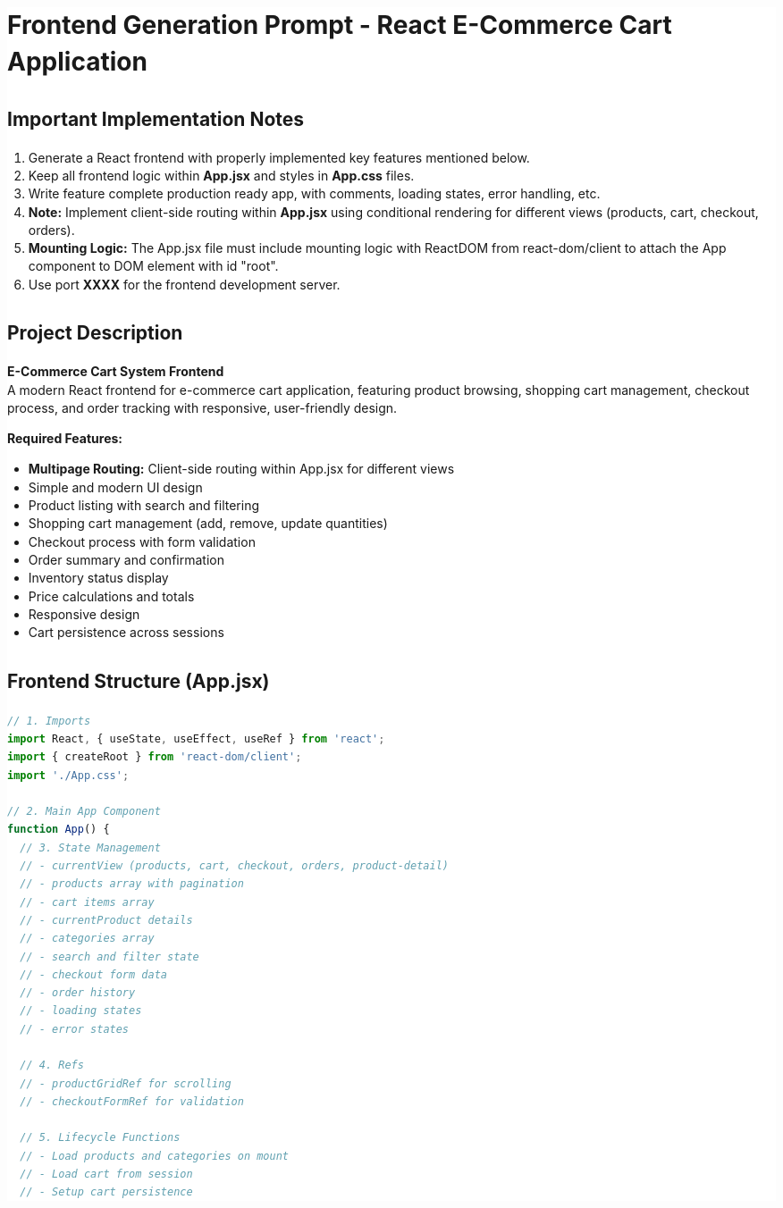 # Frontend Generation Prompt - React E-Commerce Cart Application

## Important Implementation Notes

1. Generate a React frontend with properly implemented key features mentioned below.
2. Keep all frontend logic within **App.jsx** and styles in **App.css** files.
3. Write feature complete production ready app, with comments, loading states, error handling, etc.
4. **Note:** Implement client-side routing within **App.jsx** using conditional rendering for different views (products, cart, checkout, orders).
5. **Mounting Logic:** The App.jsx file must include mounting logic with ReactDOM from react-dom/client to attach the App component to DOM element with id "root".
6. Use port **XXXX** for the frontend development server.

## Project Description

**E-Commerce Cart System Frontend**  
A modern React frontend for e-commerce cart application, featuring product browsing, shopping cart management, checkout process, and order tracking with responsive, user-friendly design.

**Required Features:**
- **Multipage Routing:** Client-side routing within App.jsx for different views
- Simple and modern UI design
- Product listing with search and filtering
- Shopping cart management (add, remove, update quantities)
- Checkout process with form validation
- Order summary and confirmation
- Inventory status display
- Price calculations and totals
- Responsive design
- Cart persistence across sessions

## Frontend Structure (App.jsx)

```jsx
// 1. Imports
import React, { useState, useEffect, useRef } from 'react';
import { createRoot } from 'react-dom/client';
import './App.css';

// 2. Main App Component
function App() {
  // 3. State Management
  // - currentView (products, cart, checkout, orders, product-detail)
  // - products array with pagination
  // - cart items array
  // - currentProduct details
  // - categories array
  // - search and filter state
  // - checkout form data
  // - order history
  // - loading states
  // - error states

  // 4. Refs
  // - productGridRef for scrolling
  // - checkoutFormRef for validation
  
  // 5. Lifecycle Functions
  // - Load products and categories on mount
  // - Load cart from session
  // - Setup cart persistence
```